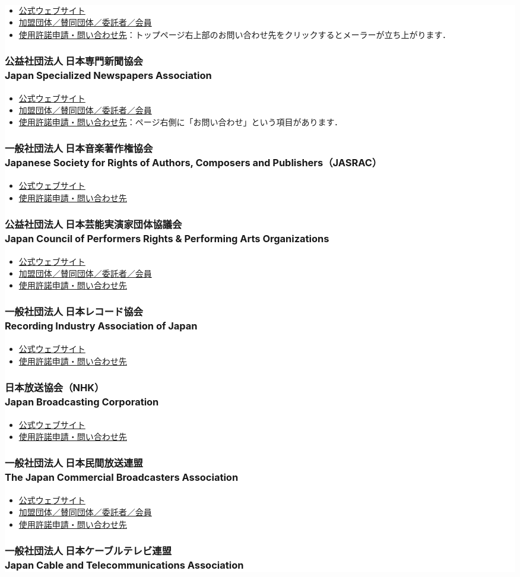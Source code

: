 - [公式ウェブサイト](http://www.kodomo.gr.jp/)
- [加盟団体／賛同団体／委託者／会員](http://www.kodomo.gr.jp/about/members/)
- [使用許諾申請・問い合わせ先](http://www.kodomo.gr.jp/)：トップページ右上部のお問い合わせ先をクリックするとメーラーが立ち上がります．

<h3 id="senmonshinbun" class="no_toc">
公益社団法人 日本専門新聞協会<br />
Japan Specialized Newspapers Association
</h3>

- [公式ウェブサイト](http://www.senmonshinbun.or.jp/)
- [加盟団体／賛同団体／委託者／会員](http://www.senmonshinbun.or.jp/category/members)
- [使用許諾申請・問い合わせ先](http://www.senmonshinbun.or.jp/category/aboutus)：ページ右側に「お問い合わせ」という項目があります．

<h3 id="jasrac" class="no_toc">
一般社団法人 日本音楽著作権協会<br />
Japanese Society for Rights of Authors, Composers and Publishers（JASRAC）
</h3>

- [公式ウェブサイト](https://www.jasrac.or.jp/)
- [使用許諾申請・問い合わせ先](https://www.jasrac.or.jp/info/index.html)

<h3 id="geidankyo" class="no_toc">
公益社団法人 日本芸能実演家団体協議会<br />
Japan Council of Performers Rights & Performing Arts Organizations
</h3>

- [公式ウェブサイト](https://geidankyo.or.jp/)
- [加盟団体／賛同団体／委託者／会員](https://geidankyo.or.jp/about/disclosure/group.html)
- [使用許諾申請・問い合わせ先](https://pro.form-mailer.jp/fms/5e01223351981)

<h3 id="riaj" class="no_toc">
一般社団法人 日本レコード協会<br />
Recording Industry Association of Japan
</h3>

- [公式ウェブサイト](https://www.riaj.or.jp/)
- [使用許諾申請・問い合わせ先](https://www.riaj.or.jp/leg/list.html)

<h3 id="nhk" class="no_toc">
日本放送協会（NHK）<br />
Japan Broadcasting Corporation
</h3>

- [公式ウェブサイト](https://www.nhk.or.jp/)
- [使用許諾申請・問い合わせ先](https://www.nhk.or.jp/nijiriyou/)

<h3 id="j-ba" class="no_toc">
一般社団法人 日本民間放送連盟<br />
The Japan Commercial Broadcasters Association
</h3>

- [公式ウェブサイト](https://j-ba.or.jp/)
- [加盟団体／賛同団体／委託者／会員](https://j-ba.or.jp/mlist/)
- [使用許諾申請・問い合わせ先](https://j-ba.or.jp/category/contact)

<h3 id="catv-jcta" class="no_toc">
一般社団法人 日本ケーブルテレビ連盟<br />
Japan Cable and Telecommunications Association
</h3>
